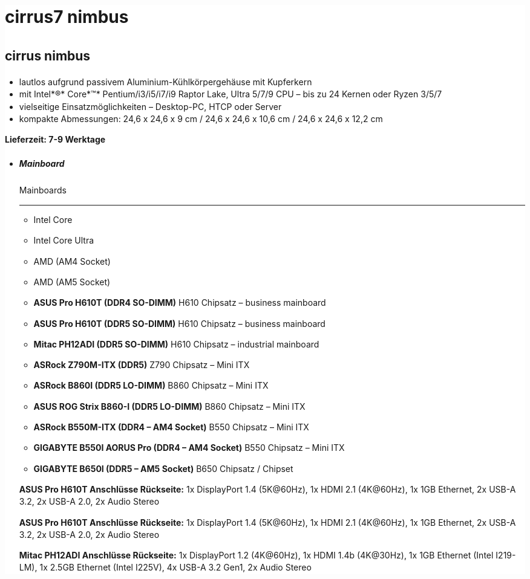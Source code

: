 cirrus7 nimbus
==========

cirrus nimbus
----------

* lautlos aufgrund passivem Aluminium-Kühlkörpergehäuse mit Kupferkern
* mit Intel*®* Core*™* Pentium/i3/i5/i7/i9 Raptor Lake, Ultra 5/7/9 CPU – bis zu 24 Kernen oder Ryzen 3/5/7
* vielseitige Einsatzmöglichkeiten – Desktop-PC, HTCP oder Server
* kompakte Abmessungen: 24,6 x 24,6 x 9 cm / 24,6 x 24,6 x 10,6 cm / 24,6 x 24,6 x 12,2 cm

**Lieferzeit: 7-9 Werktage**

* ##### Mainboard #####

  Mainboards

  ---

  * Intel Core
  * Intel Core Ultra
  * AMD (AM4 Socket)
  * AMD (AM5 Socket)

  * **ASUS Pro H610T (DDR4 SO-DIMM)**
    H610 Chipsatz – business mainboard
  * **ASUS Pro H610T (DDR5 SO-DIMM)**
    H610 Chipsatz – business mainboard
  * **Mitac PH12ADI (DDR5 SO-DIMM)**
    H610 Chipsatz – industrial mainboard
  * **ASRock Z790M-ITX (DDR5)**
    Z790 Chipsatz – Mini ITX

  * **ASRock B860I (DDR5 LO-DIMM)**
    B860 Chipsatz – Mini ITX
  * **ASUS ROG Strix B860-I (DDR5 LO-DIMM)**
    B860 Chipsatz – Mini ITX

  * **ASRock B550M-ITX (DDR4 – AM4 Socket)**
    B550 Chipsatz – Mini ITX
  * **GIGABYTE B550I AORUS Pro (DDR4 – AM4 Socket)**
    B550 Chipsatz – Mini ITX

  * **GIGABYTE B650I (DDR5 – AM5 Socket)**
    B650 Chipsatz / Chipset

  **ASUS Pro H610T Anschlüsse Rückseite:**
  1x DisplayPort 1.4 (5K@60Hz), 1x HDMI 2.1 (4K@60Hz), 1x 1GB Ethernet, 2x USB-A 3.2, 2x USB-A 2.0, 2x Audio Stereo

  **ASUS Pro H610T Anschlüsse Rückseite:**
  1x DisplayPort 1.4 (5K@60Hz), 1x HDMI 2.1 (4K@60Hz), 1x 1GB Ethernet, 2x USB-A 3.2, 2x USB-A 2.0, 2x Audio Stereo

  **Mitac PH12ADI Anschlüsse Rückseite:**
  1x DisplayPort 1.2 (4K@60Hz), 1x HDMI 1.4b (4K@30Hz), 1x 1GB Ethernet (Intel I219-LM), 1x 2.5GB Ethernet (Intel I225V), 4x USB-A 3.2 Gen1, 2x Audio Stereo

